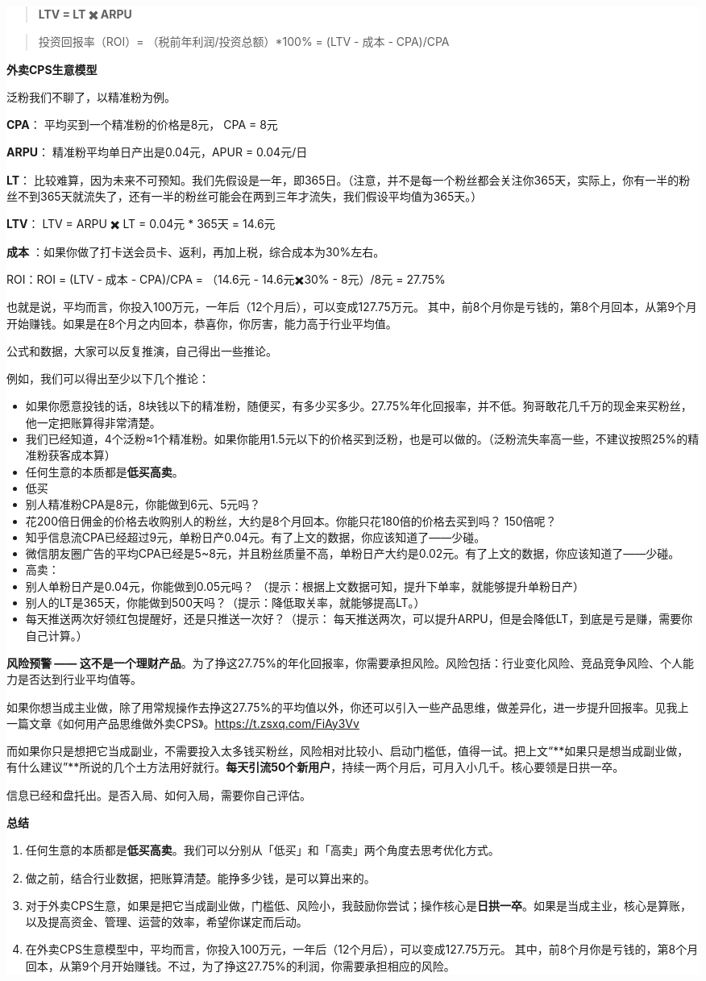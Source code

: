 > **LTV = LT ✖️ ARPU**

> 投资回报率（ROI）= （税前年利润/投资总额）\*100% = (LTV - 成本 - CPA)/CPA

**外卖CPS生意模型**

泛粉我们不聊了，以精准粉为例。

**CPA**： 平均买到一个精准粉的价格是8元， CPA = 8元

**ARPU**： 精准粉平均单日产出是0.04元，APUR = 0.04元/日

**LT**： 比较难算，因为未来不可预知。我们先假设是一年，即365日。（注意，并不是每一个粉丝都会关注你365天，实际上，你有一半的粉丝不到365天就流失了，还有一半的粉丝可能会在两到三年才流失，我们假设平均值为365天。）

**LTV**： LTV = ARPU ✖️ LT = 0.04元 \* 365天 = 14.6元

**成本** ：如果你做了打卡送会员卡、返利，再加上税，综合成本为30%左右。

ROI：ROI = (LTV - 成本 - CPA)/CPA = （14.6元 - 14.6元✖️30% - 8元）/8元 = 27.75%

也就是说，平均而言，你投入100万元，一年后（12个月后），可以变成127.75万元。 其中，前8个月你是亏钱的，第8个月回本，从第9个月开始赚钱。如果是在8个月之内回本，恭喜你，你厉害，能力高于行业平均值。

公式和数据，大家可以反复推演，自己得出一些推论。

例如，我们可以得出至少以下几个推论：

* 如果你愿意投钱的话，8块钱以下的精准粉，随便买，有多少买多少。27.75%年化回报率，并不低。狗哥敢花几千万的现金来买粉丝，他一定把账算得非常清楚。
* 我们已经知道，4个泛粉≈1个精准粉。如果你能用1.5元以下的价格买到泛粉，也是可以做的。（泛粉流失率高一些，不建议按照25%的精准粉获客成本算）
* 任何生意的本质都是**低买高卖**。
* 低买
* 别人精准粉CPA是8元，你能做到6元、5元吗？
* 花200倍日佣金的价格去收购别人的粉丝，大约是8个月回本。你能只花180倍的价格去买到吗？ 150倍呢？
* 知乎信息流CPA已经超过9元，单粉日产0.04元。有了上文的数据，你应该知道了——少碰。
* 微信朋友圈广告的平均CPA已经是5~8元，并且粉丝质量不高，单粉日产大约是0.02元。有了上文的数据，你应该知道了——少碰。
* 高卖：
* 别人单粉日产是0.04元，你能做到0.05元吗？ （提示：根据上文数据可知，提升下单率，就能够提升单粉日产）
* 别人的LT是365天，你能做到500天吗？（提示：降低取关率，就能够提高LT。）
* 每天推送两次好领红包提醒好，还是只推送一次好？（提示： 每天推送两次，可以提升ARPU，但是会降低LT，到底是亏是赚，需要你自己计算。）

**风险预警 —— 这不是一个理财产品**。为了挣这27.75%的年化回报率，你需要承担风险。风险包括：行业变化风险、竞品竞争风险、个人能力是否达到行业平均值等。

如果你想当成主业做，除了用常规操作去挣这27.75%的平均值以外，你还可以引入一些产品思维，做差异化，进一步提升回报率。见我上一篇文章《如何用产品思维做外卖CPS》。<https://t.zsxq.com/FiAy3Vv>

而如果你只是想把它当成副业，不需要投入太多钱买粉丝，风险相对比较小、启动门槛低，值得一试。把上文“**如果只是想当成副业做，有什么建议”**所说的几个土方法用好就行。**每天引流50个新用户**，持续一两个月后，可月入小几千。核心要领是日拱一卒。

信息已经和盘托出。是否入局、如何入局，需要你自己评估。

**总结**

1. 任何生意的本质都是**低买高卖**。我们可以分别从「低买」和「高卖」两个角度去思考优化方式。

2. 做之前，结合行业数据，把账算清楚。能挣多少钱，是可以算出来的。

3. 对于外卖CPS生意，如果是把它当成副业做，门槛低、风险小，我鼓励你尝试；操作核心是**日拱一卒**。如果是当成主业，核心是算账，以及提高资金、管理、运营的效率，希望你谋定而后动。

4. 在外卖CPS生意模型中，平均而言，你投入100万元，一年后（12个月后），可以变成127.75万元。 其中，前8个月你是亏钱的，第8个月回本，从第9个月开始赚钱。不过，为了挣这27.75%的利润，你需要承担相应的风险。
